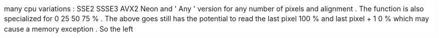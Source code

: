 many
cpu
variations
:
SSE2
SSSE3
AVX2
Neon
and
'
Any
'
version
for
any
number
of
pixels
and
alignment
.
The
function
is
also
specialized
for
0
25
50
75
%
.
The
above
goes
still
has
the
potential
to
read
the
last
pixel
100
%
and
last
pixel
+
1
0
%
which
may
cause
a
memory
exception
.
So
the
left